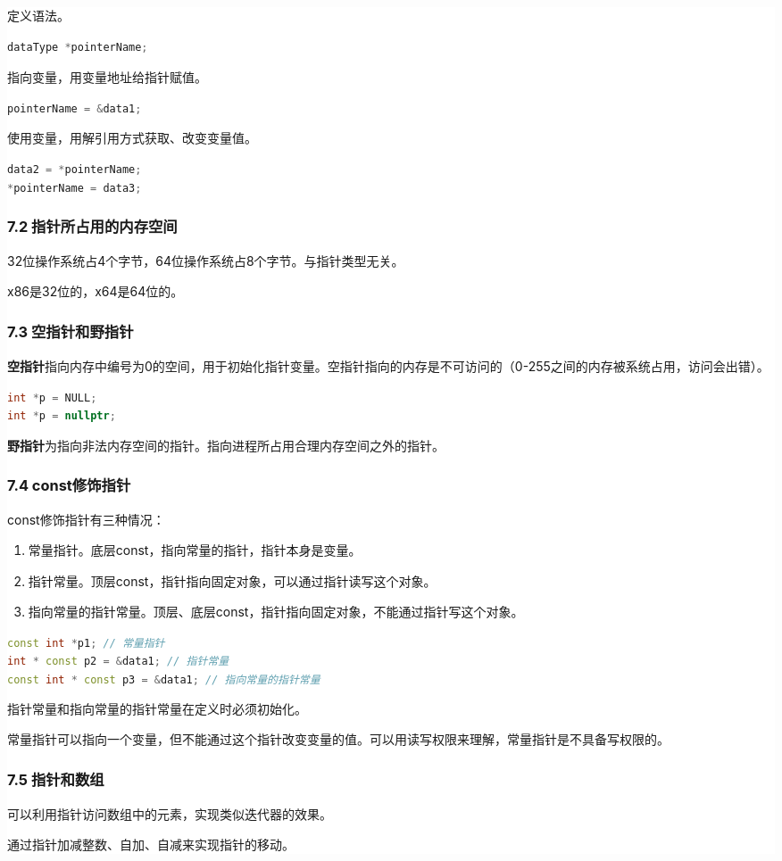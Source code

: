 定义语法。

```cpp
dataType *pointerName;
```

指向变量，用变量地址给指针赋值。

```cpp
pointerName = &data1;
```

使用变量，用解引用方式获取、改变变量值。

```cpp
data2 = *pointerName;
*pointerName = data3;
```

### 7.2 指针所占用的内存空间

32位操作系统占4个字节，64位操作系统占8个字节。与指针类型无关。

x86是32位的，x64是64位的。

### 7.3 空指针和野指针

**空指针**指向内存中编号为0的空间，用于初始化指针变量。空指针指向的内存是不可访问的（0-255之间的内存被系统占用，访问会出错）。

```cpp
int *p = NULL;
int *p = nullptr;
```

**野指针**为指向非法内存空间的指针。指向进程所占用合理内存空间之外的指针。

### 7.4 const修饰指针

const修饰指针有三种情况：

1. 常量指针。底层const，指向常量的指针，指针本身是变量。

2. 指针常量。顶层const，指针指向固定对象，可以通过指针读写这个对象。

3. 指向常量的指针常量。顶层、底层const，指针指向固定对象，不能通过指针写这个对象。

```cpp
const int *p1; // 常量指针
int * const p2 = &data1; // 指针常量
const int * const p3 = &data1; // 指向常量的指针常量
```

指针常量和指向常量的指针常量在定义时必须初始化。

常量指针可以指向一个变量，但不能通过这个指针改变变量的值。可以用读写权限来理解，常量指针是不具备写权限的。

### 7.5 指针和数组

可以利用指针访问数组中的元素，实现类似迭代器的效果。

通过指针加减整数、自加、自减来实现指针的移动。
